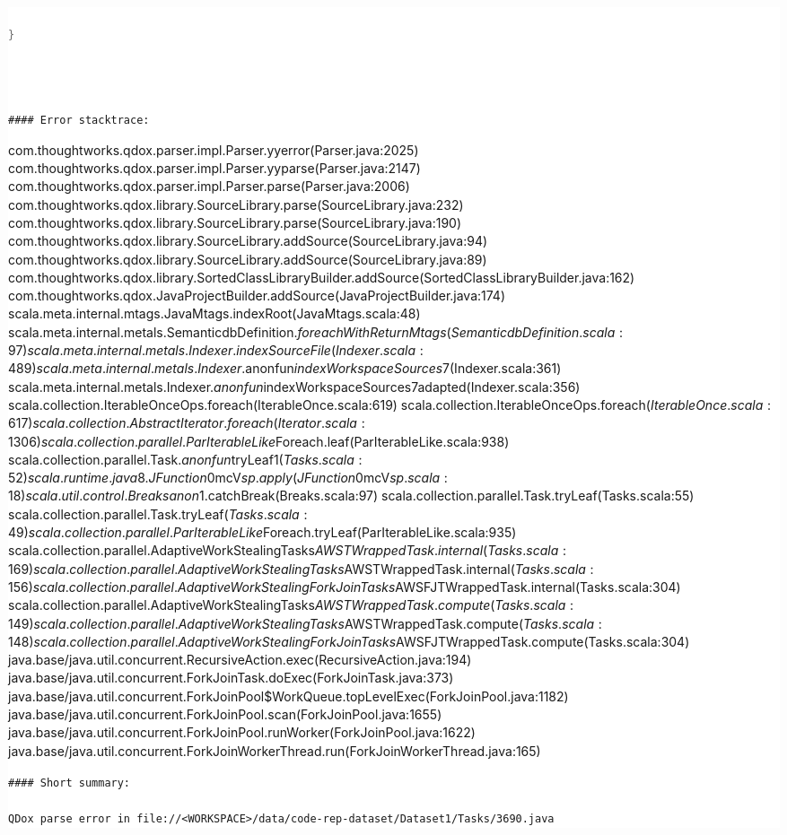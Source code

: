 ```java

}
```

```



#### Error stacktrace:

```
com.thoughtworks.qdox.parser.impl.Parser.yyerror(Parser.java:2025)
	com.thoughtworks.qdox.parser.impl.Parser.yyparse(Parser.java:2147)
	com.thoughtworks.qdox.parser.impl.Parser.parse(Parser.java:2006)
	com.thoughtworks.qdox.library.SourceLibrary.parse(SourceLibrary.java:232)
	com.thoughtworks.qdox.library.SourceLibrary.parse(SourceLibrary.java:190)
	com.thoughtworks.qdox.library.SourceLibrary.addSource(SourceLibrary.java:94)
	com.thoughtworks.qdox.library.SourceLibrary.addSource(SourceLibrary.java:89)
	com.thoughtworks.qdox.library.SortedClassLibraryBuilder.addSource(SortedClassLibraryBuilder.java:162)
	com.thoughtworks.qdox.JavaProjectBuilder.addSource(JavaProjectBuilder.java:174)
	scala.meta.internal.mtags.JavaMtags.indexRoot(JavaMtags.scala:48)
	scala.meta.internal.metals.SemanticdbDefinition$.foreachWithReturnMtags(SemanticdbDefinition.scala:97)
	scala.meta.internal.metals.Indexer.indexSourceFile(Indexer.scala:489)
	scala.meta.internal.metals.Indexer.$anonfun$indexWorkspaceSources$7(Indexer.scala:361)
	scala.meta.internal.metals.Indexer.$anonfun$indexWorkspaceSources$7$adapted(Indexer.scala:356)
	scala.collection.IterableOnceOps.foreach(IterableOnce.scala:619)
	scala.collection.IterableOnceOps.foreach$(IterableOnce.scala:617)
	scala.collection.AbstractIterator.foreach(Iterator.scala:1306)
	scala.collection.parallel.ParIterableLike$Foreach.leaf(ParIterableLike.scala:938)
	scala.collection.parallel.Task.$anonfun$tryLeaf$1(Tasks.scala:52)
	scala.runtime.java8.JFunction0$mcV$sp.apply(JFunction0$mcV$sp.scala:18)
	scala.util.control.Breaks$$anon$1.catchBreak(Breaks.scala:97)
	scala.collection.parallel.Task.tryLeaf(Tasks.scala:55)
	scala.collection.parallel.Task.tryLeaf$(Tasks.scala:49)
	scala.collection.parallel.ParIterableLike$Foreach.tryLeaf(ParIterableLike.scala:935)
	scala.collection.parallel.AdaptiveWorkStealingTasks$AWSTWrappedTask.internal(Tasks.scala:169)
	scala.collection.parallel.AdaptiveWorkStealingTasks$AWSTWrappedTask.internal$(Tasks.scala:156)
	scala.collection.parallel.AdaptiveWorkStealingForkJoinTasks$AWSFJTWrappedTask.internal(Tasks.scala:304)
	scala.collection.parallel.AdaptiveWorkStealingTasks$AWSTWrappedTask.compute(Tasks.scala:149)
	scala.collection.parallel.AdaptiveWorkStealingTasks$AWSTWrappedTask.compute$(Tasks.scala:148)
	scala.collection.parallel.AdaptiveWorkStealingForkJoinTasks$AWSFJTWrappedTask.compute(Tasks.scala:304)
	java.base/java.util.concurrent.RecursiveAction.exec(RecursiveAction.java:194)
	java.base/java.util.concurrent.ForkJoinTask.doExec(ForkJoinTask.java:373)
	java.base/java.util.concurrent.ForkJoinPool$WorkQueue.topLevelExec(ForkJoinPool.java:1182)
	java.base/java.util.concurrent.ForkJoinPool.scan(ForkJoinPool.java:1655)
	java.base/java.util.concurrent.ForkJoinPool.runWorker(ForkJoinPool.java:1622)
	java.base/java.util.concurrent.ForkJoinWorkerThread.run(ForkJoinWorkerThread.java:165)
```
#### Short summary: 

QDox parse error in file://<WORKSPACE>/data/code-rep-dataset/Dataset1/Tasks/3690.java